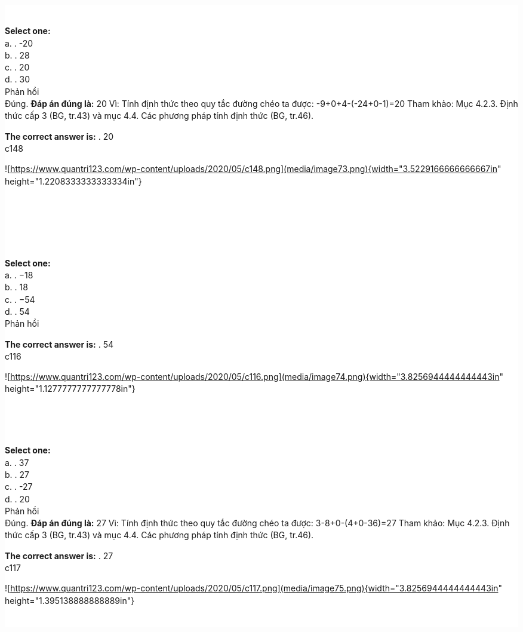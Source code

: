 
 

**Select one:**\
a. . -20\
b. . 28\
c. . 20\
d. . 30\
Phản hồi\
Đúng. **Đáp án đúng là:** 20 Vì: Tính định thức theo quy tắc đường chéo
ta được: -9+0+4-(-24+0-1)=20 Tham khảo: Mục 4.2.3. Định thức cấp 3 (BG,
tr.43) và mục 4.4. Các phương pháp tính định thức (BG, tr.46).

**The correct answer is:** . 20\
c148

![https://www.quantri123.com/wp-content/uploads/2020/05/c148.png](media/image73.png){width="3.5229166666666667in"
height="1.2208333333333334in"}

 

 

 

**Select one:**\
a. . −18\
b. . 18\
c. . −54\
d. . 54\
Phản hồi

**The correct answer is:** . 54\
c116

![https://www.quantri123.com/wp-content/uploads/2020/05/c116.png](media/image74.png){width="3.8256944444444443in"
height="1.1277777777777778in"}

 

 

**Select one:**\
a. . 37\
b. . 27\
c. . -27\
d. . 20\
Phản hồi\
Đúng. **Đáp án đúng là:** 27 Vì: Tính định thức theo quy tắc đường chéo
ta được: 3-8+0-(4+0-36)=27 Tham khảo: Mục 4.2.3. Định thức cấp 3 (BG,
tr.43) và mục 4.4. Các phương pháp tính định thức (BG, tr.46).

**The correct answer is:** . 27\
c117

![https://www.quantri123.com/wp-content/uploads/2020/05/c117.png](media/image75.png){width="3.8256944444444443in"
height="1.395138888888889in"}

 
